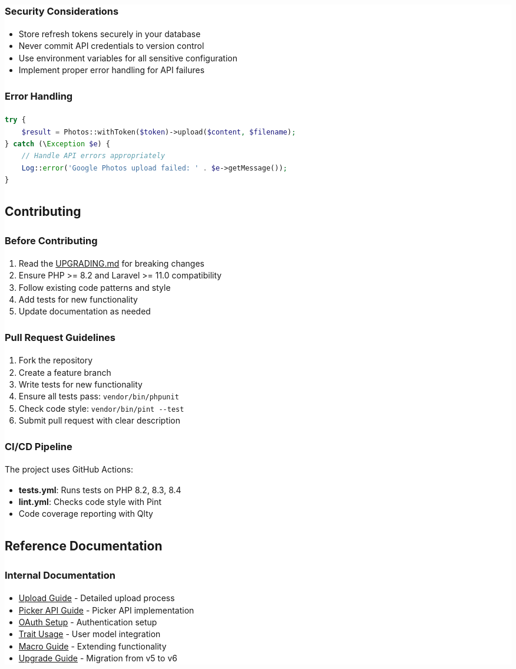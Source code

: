 ### Security Considerations

- Store refresh tokens securely in your database
- Never commit API credentials to version control
- Use environment variables for all sensitive configuration
- Implement proper error handling for API failures

### Error Handling

```php
try {
    $result = Photos::withToken($token)->upload($content, $filename);
} catch (\Exception $e) {
    // Handle API errors appropriately
    Log::error('Google Photos upload failed: ' . $e->getMessage());
}
```

## Contributing

### Before Contributing

1. Read the [UPGRADING.md](../UPGRADING.md) for breaking changes
2. Ensure PHP >= 8.2 and Laravel >= 11.0 compatibility
3. Follow existing code patterns and style
4. Add tests for new functionality
5. Update documentation as needed

### Pull Request Guidelines

1. Fork the repository
2. Create a feature branch
3. Write tests for new functionality
4. Ensure all tests pass: `vendor/bin/phpunit`
5. Check code style: `vendor/bin/pint --test`
6. Submit pull request with clear description

### CI/CD Pipeline

The project uses GitHub Actions:
- **tests.yml**: Runs tests on PHP 8.2, 8.3, 8.4
- **lint.yml**: Checks code style with Pint
- Code coverage reporting with Qlty

## Reference Documentation

### Internal Documentation
- [Upload Guide](../docs/upload.md) - Detailed upload process
- [Picker API Guide](../docs/picker.md) - Picker API implementation
- [OAuth Setup](../docs/oauth.md) - Authentication setup
- [Trait Usage](../docs/trait.md) - User model integration
- [Macro Guide](../docs/macro.md) - Extending functionality
- [Upgrade Guide](../UPGRADING.md) - Migration from v5 to v6
